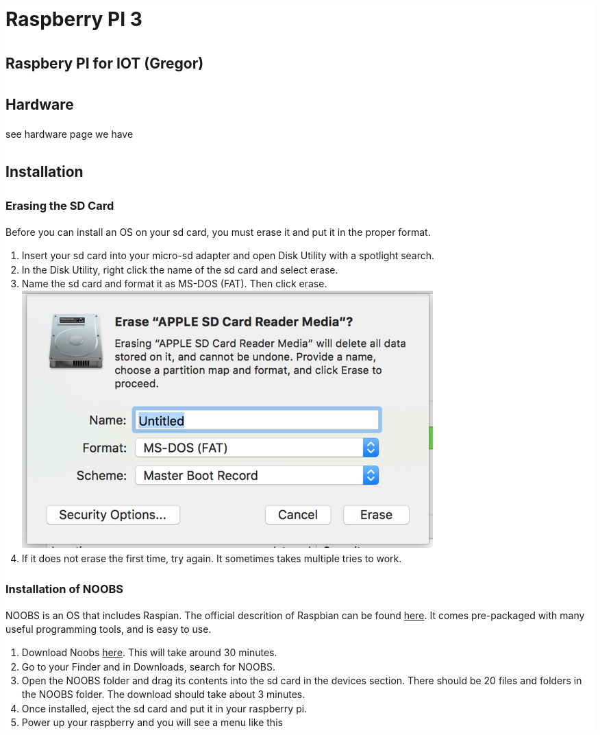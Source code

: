 # Raspberry PI 3


## Raspbery PI for IOT (Gregor)

## Hardware

see hardware page we have

## Installation

### Erasing the SD Card
Before you can install an OS on your sd card, you must erase it and put it in the proper format.

1. Insert your sd card into your micro-sd adapter and open Disk Utility with a spotlight search.
2. In the Disk Utility, right click the name of the sd card and select erase.
3. Name the sd card and format it as MS-DOS (FAT). Then click erase.
![](images/diskutil.png)
4. If it does not erase the first time, try again. It sometimes takes multiple tries to work.

### Installation of NOOBS
NOOBS is an OS that includes Raspian. The official descrition of Raspbian can be found [here](https://www.raspberrypi.org/downloads/raspbian/). It comes pre-packaged with many useful programming tools, and is easy to use.

1. Download Noobs [here](https://www.raspberrypi.org/downloads/noobs/). This will take around 30 minutes.
2. Go to your Finder and in Downloads, search for NOOBS.
3. Open the NOOBS folder and drag its contents into the sd card in the devices section. There should be 20 files and folders in the NOOBS folder. The download should take about 3 minutes.
4. Once installed, eject the sd card and put it in your raspberry pi.
5. Power up your raspberry and you will see a menu like this  
